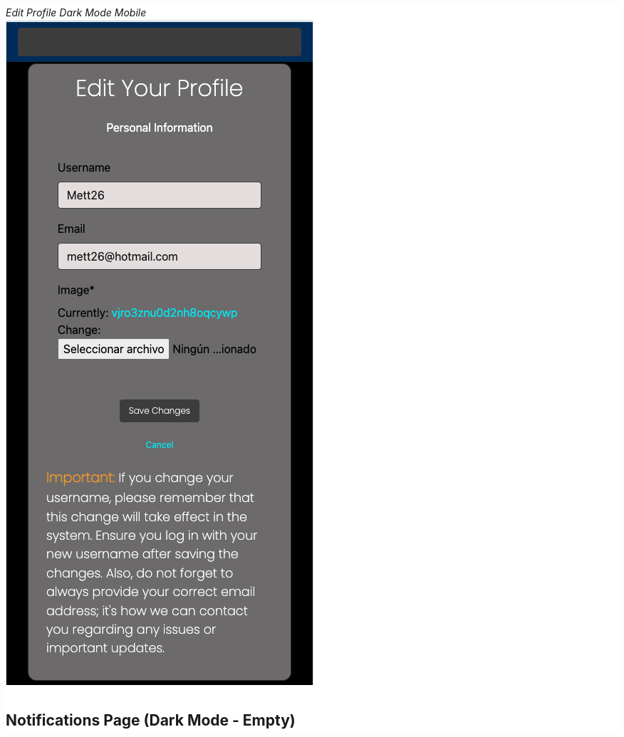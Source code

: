 *Edit Profile Dark Mode Mobile*<br>
![Edit Profile Dark Mode Mobile](static/images/screenshots/darkmodeeditprofilemobile.png)

## Notifications Page (Dark Mode - Empty)
